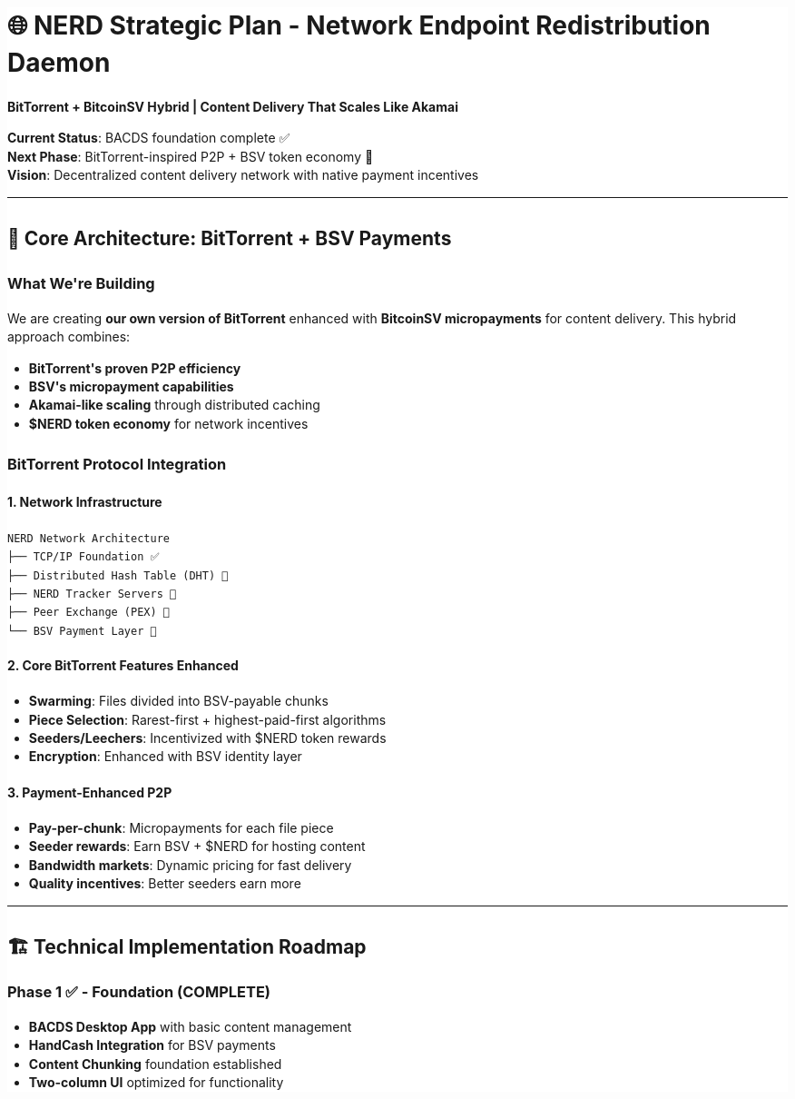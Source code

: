 # 🌐 NERD Strategic Plan - Network Endpoint Redistribution Daemon
**BitTorrent + BitcoinSV Hybrid | Content Delivery That Scales Like Akamai**

**Current Status**: BACDS foundation complete ✅  
**Next Phase**: BitTorrent-inspired P2P + BSV token economy 🚀  
**Vision**: Decentralized content delivery network with native payment incentives

---

## 🎯 **Core Architecture: BitTorrent + BSV Payments**

### **What We're Building**
We are creating **our own version of BitTorrent** enhanced with **BitcoinSV micropayments** for content delivery. This hybrid approach combines:

- **BitTorrent's proven P2P efficiency** 
- **BSV's micropayment capabilities**
- **Akamai-like scaling** through distributed caching
- **$NERD token economy** for network incentives

### **BitTorrent Protocol Integration**

#### **1. Network Infrastructure** 
```
NERD Network Architecture
├── TCP/IP Foundation ✅
├── Distributed Hash Table (DHT) 🔄
├── NERD Tracker Servers 🔄  
├── Peer Exchange (PEX) 🔄
└── BSV Payment Layer 🔄
```

#### **2. Core BitTorrent Features Enhanced**
- **Swarming**: Files divided into BSV-payable chunks
- **Piece Selection**: Rarest-first + highest-paid-first algorithms
- **Seeders/Leechers**: Incentivized with $NERD token rewards
- **Encryption**: Enhanced with BSV identity layer

#### **3. Payment-Enhanced P2P**
- **Pay-per-chunk**: Micropayments for each file piece
- **Seeder rewards**: Earn BSV + $NERD for hosting content  
- **Bandwidth markets**: Dynamic pricing for fast delivery
- **Quality incentives**: Better seeders earn more

---

## 🏗️ **Technical Implementation Roadmap**

### **Phase 1** ✅ - Foundation (COMPLETE)
- **BACDS Desktop App** with basic content management
- **HandCash Integration** for BSV payments
- **Content Chunking** foundation established
- **Two-column UI** optimized for functionality
